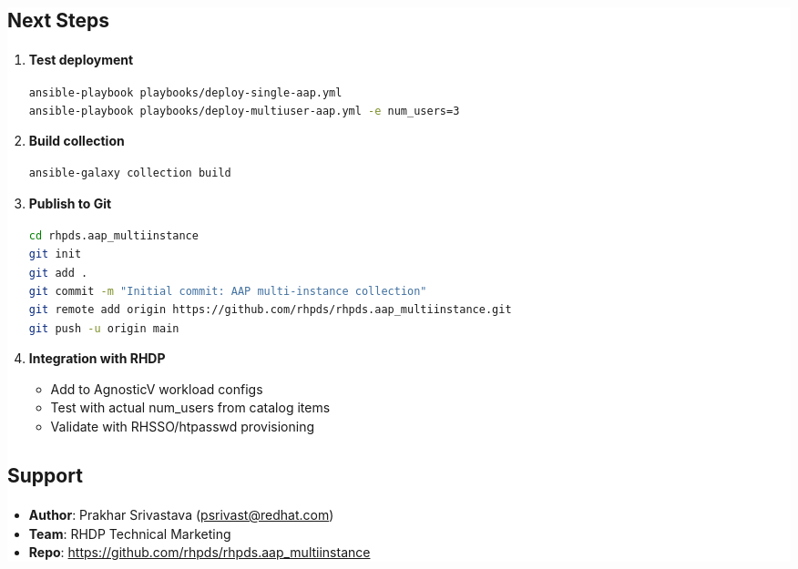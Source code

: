 ## Next Steps

1. **Test deployment**
   ```bash
   ansible-playbook playbooks/deploy-single-aap.yml
   ansible-playbook playbooks/deploy-multiuser-aap.yml -e num_users=3
   ```

2. **Build collection**
   ```bash
   ansible-galaxy collection build
   ```

3. **Publish to Git**
   ```bash
   cd rhpds.aap_multiinstance
   git init
   git add .
   git commit -m "Initial commit: AAP multi-instance collection"
   git remote add origin https://github.com/rhpds/rhpds.aap_multiinstance.git
   git push -u origin main
   ```

4. **Integration with RHDP**
   - Add to AgnosticV workload configs
   - Test with actual num_users from catalog items
   - Validate with RHSSO/htpasswd provisioning

## Support

- **Author**: Prakhar Srivastava (psrivast@redhat.com)
- **Team**: RHDP Technical Marketing
- **Repo**: https://github.com/rhpds/rhpds.aap_multiinstance
